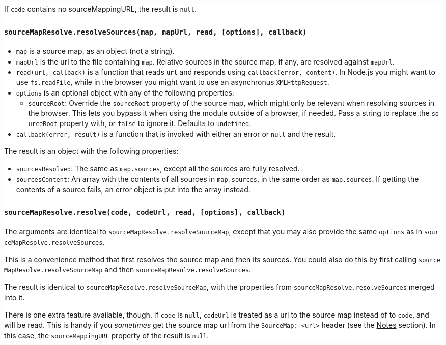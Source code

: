 <p>If <code>code</code> contains no sourceMappingURL, the result is <code>null</code>.</p>

<h3 id="%60sourcemapresolve.resolvesourcesmap%2C-mapurl%2C-read%2C-options%2C-callback%60"><code>sourceMapResolve.resolveSources(map, mapUrl, read, [options], callback)</code></h3>

<ul>
<li><code>map</code> is a source map, as an object (not a string).</li>
<li><code>mapUrl</code> is the url to the file containing <code>map</code>. Relative sources in the
source map, if any, are resolved against <code>mapUrl</code>.</li>
<li><code>read(url, callback)</code> is a function that reads <code>url</code> and responds using
<code>callback(error, content)</code>. In Node.js you might want to use <code>fs.readFile</code>,
while in the browser you might want to use an asynchronus <code>XMLHttpRequest</code>.</li>
<li><code>options</code> is an optional object with any of the following properties:

<ul>
<li><code>sourceRoot</code>: Override the <code>sourceRoot</code> property of the source map, which
might only be relevant when resolving sources in the browser. This lets you
bypass it when using the module outside of a browser, if needed. Pass a
string to replace the <code>sourceRoot</code> property with, or <code>false</code> to ignore it.
Defaults to <code>undefined</code>.</li>
</ul></li>
<li><code>callback(error, result)</code> is a function that is invoked with either an error
or <code>null</code> and the result.</li>
</ul>

<p>The result is an object with the following properties:</p>

<ul>
<li><code>sourcesResolved</code>: The same as <code>map.sources</code>, except all the sources are
fully resolved.</li>
<li><code>sourcesContent</code>: An array with the contents of all sources in <code>map.sources</code>,
in the same order as <code>map.sources</code>. If getting the contents of a source fails,
an error object is put into the array instead.</li>
</ul>

<h3 id="%60sourcemapresolve.resolvecode%2C-codeurl%2C-read%2C-options%2C-callback%60"><code>sourceMapResolve.resolve(code, codeUrl, read, [options], callback)</code></h3>

<p>The arguments are identical to <code>sourceMapResolve.resolveSourceMap</code>, except that
you may also provide the same <code>options</code> as in <code>sourceMapResolve.resolveSources</code>.</p>

<p>This is a convenience method that first resolves the source map and then its
sources. You could also do this by first calling
<code>sourceMapResolve.resolveSourceMap</code> and then <code>sourceMapResolve.resolveSources</code>.</p>

<p>The result is identical to <code>sourceMapResolve.resolveSourceMap</code>, with the
properties from <code>sourceMapResolve.resolveSources</code> merged into it.</p>

<p>There is one extra feature available, though. If <code>code</code> is <code>null</code>, <code>codeUrl</code> is
treated as a url to the source map instead of to <code>code</code>, and will be read. This
is handy if you <em>sometimes</em> get the source map url from the <code>SourceMap: &lt;url&gt;</code>
header (see the <a href="#notes">Notes</a> section). In this case, the <code>sourceMappingURL</code> property
of the result is <code>null</code>.</p>
